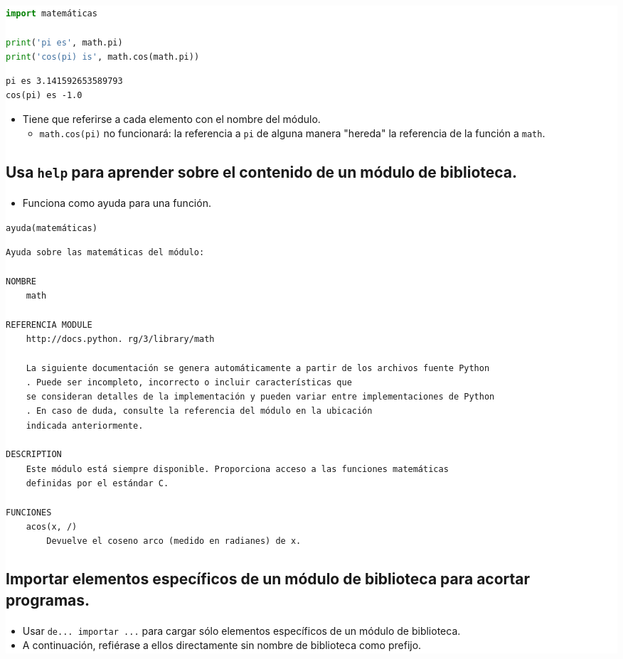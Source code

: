 ```python
import matemáticas

print('pi es', math.pi)
print('cos(pi) is', math.cos(math.pi))
```

```output
pi es 3.141592653589793
cos(pi) es -1.0
```

- Tiene que referirse a cada elemento con el nombre del módulo.
  - `math.cos(pi)` no funcionará: la referencia a `pi`
    de alguna manera "hereda" la referencia de la función a `math`.

## Usa `help` para aprender sobre el contenido de un módulo de biblioteca.

- Funciona como ayuda para una función.

```python
ayuda(matemáticas)
```

```output
Ayuda sobre las matemáticas del módulo:

NOMBRE
    math

REFERENCIA MODULE
    http://docs.python. rg/3/library/math

    La siguiente documentación se genera automáticamente a partir de los archivos fuente Python
    . Puede ser incompleto, incorrecto o incluir características que
    se consideran detalles de la implementación y pueden variar entre implementaciones de Python
    . En caso de duda, consulte la referencia del módulo en la ubicación
    indicada anteriormente.

DESCRIPTION
    Este módulo está siempre disponible. Proporciona acceso a las funciones matemáticas
    definidas por el estándar C.

FUNCIONES
    acos(x, /)
        Devuelve el coseno arco (medido en radianes) de x.

```

## Importar elementos específicos de un módulo de biblioteca para acortar programas.

- Usar `de... importar ...` para cargar sólo elementos específicos de un módulo de biblioteca.
- A continuación, refiérase a ellos directamente sin nombre de biblioteca como prefijo.
